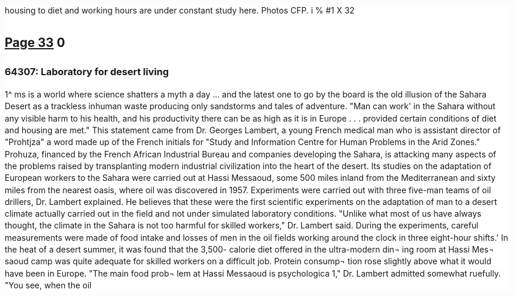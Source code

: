 housing to diet and working hours
are under constant study here.
Photos CFP.
i %
#1
X
32
## [Page 33](https://demo.humlab.umu.se/courier/064515engo.pdf#page=33) 0
### 64307: Laboratory for desert living
1^ ms is a world where science shatters a myth
a day ... and the latest one to go by the board
is the old illusion of the Sahara Desert as a
trackless inhuman waste producing only
sandstorms and tales of adventure.
"Man can work' in the Sahara without any visible harm
to his health, and his productivity there can be as high
as it is in Europe . . . provided certain conditions of diet
and housing are met."
This statement came from Dr. Georges Lambert, a young
French medical man who is assistant director of
"Prohtjza" a word made up of the French initials for
"Study and Information Centre for Human Problems in
the Arid Zones."
Prohuza, financed by the French African Industrial
Bureau and companies developing the Sahara, is attacking
many aspects of the problems raised by transplanting
modern industrial civilization into the heart of the desert.
Its studies on the adaptation of European workers to
the Sahara were carried out at Hassi Messaoud, some 500
miles inland from the Mediterranean and sixty miles from
the nearest oasis, where oil was discovered in 1957.
Experiments were carried out with three five-man
teams of oil drillers, Dr. Lambert explained. He believes
that these were the first scientific experiments on the
adaptation of man to a desert climate actually carried out
in the field and not under simulated laboratory conditions.
"Unlike what most of us have always thought, the
climate in the Sahara is not too harmful for skilled
workers," Dr. Lambert said. During the experiments,
careful measurements were made of food intake and
losses of men in the oil fields working around the clock in
three eight-hour shifts.'
In the heat of a
desert summer, it was
found that the 3,500-
calorie diet offered in
the ultra-modern din¬
ing room at Hassi Mes¬
saoud camp was quite
adequate for skilled
workers on a difficult
job. Protein consump¬
tion rose slightly above
what it would have
been in Europe.
"The main food prob¬
lem at Hassi Messaoud
is psychologica 1,"
Dr. Lambert admitted
somewhat ruefully.
"You see, when the oil